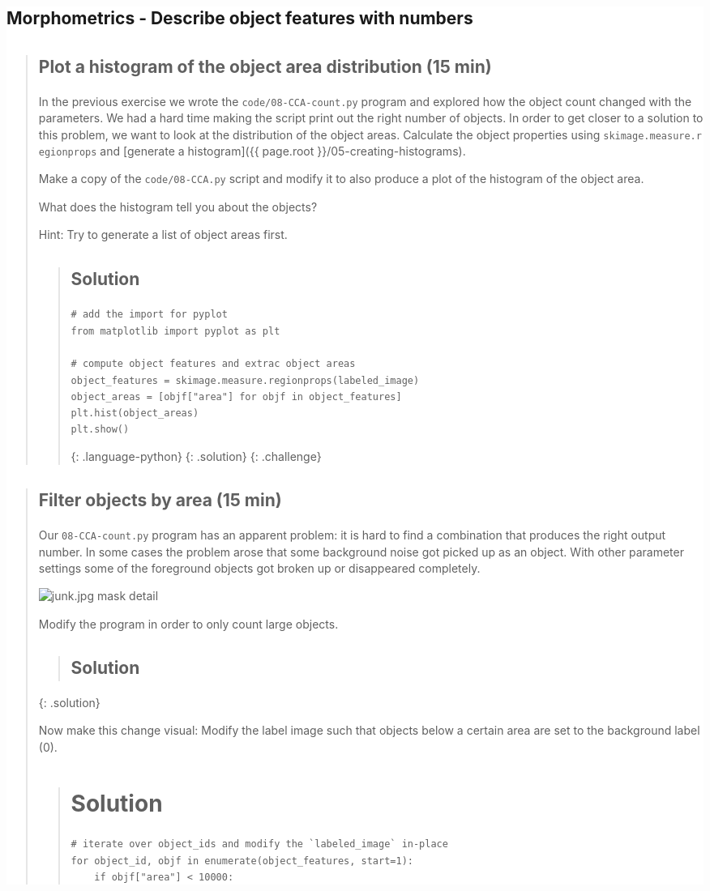 
## Morphometrics - Describe object features with numbers



> ## Plot a histogram of the object area distribution (15 min)
>
> In the previous exercise we wrote the `code/08-CCA-count.py` program and explored how the object count changed with the parameters.
> We had a hard time making the script print out the right number of objects.
> In order to get closer to a solution to this problem, we want to look at the distribution of the object areas.
> Calculate the object properties using `skimage.measure.regionprops` and [generate a histogram]({{ page.root }}/05-creating-histograms).
>
> Make a copy of the `code/08-CCA.py` script and modify it to also produce a plot of the histogram of the object area.
>
> What does the histogram tell you about the objects?
>
> Hint: Try to generate a list of object areas first.
>
> > ## Solution
> >
> > ~~~
> > # add the import for pyplot
> > from matplotlib import pyplot as plt
> >
> > # compute object features and extrac object areas
> > object_features = skimage.measure.regionprops(labeled_image)
> > object_areas = [objf["area"] for objf in object_features]
> > plt.hist(object_areas)
> > plt.show()
> > ~~~
> > {: .language-python}
> {: .solution}
{: .challenge}

> ## Filter objects by area (15 min)
>
> Our `08-CCA-count.py` program has an apparent problem:
> it is hard to find a combination that produces the right output number.
> In some cases the problem arose that some background noise got picked up as an object.
> With other parameter settings some of the foreground objects got broken up or disappeared completely.
>
> ![junk.jpg mask detail](../fig/09-junk-cca-detail.png)
>
> Modify the program in order to only count large objects.
>
>
> > ## Solution
> >
> {: .solution}
>
> Now make this change visual:
> Modify the label image such that objects below a certain area are set to the background label (0).
>
> > # Solution
> >
> > ~~~
> > # iterate over object_ids and modify the `labeled_image` in-place
> > for object_id, objf in enumerate(object_features, start=1):
> >     if objf["area"] < 10000: